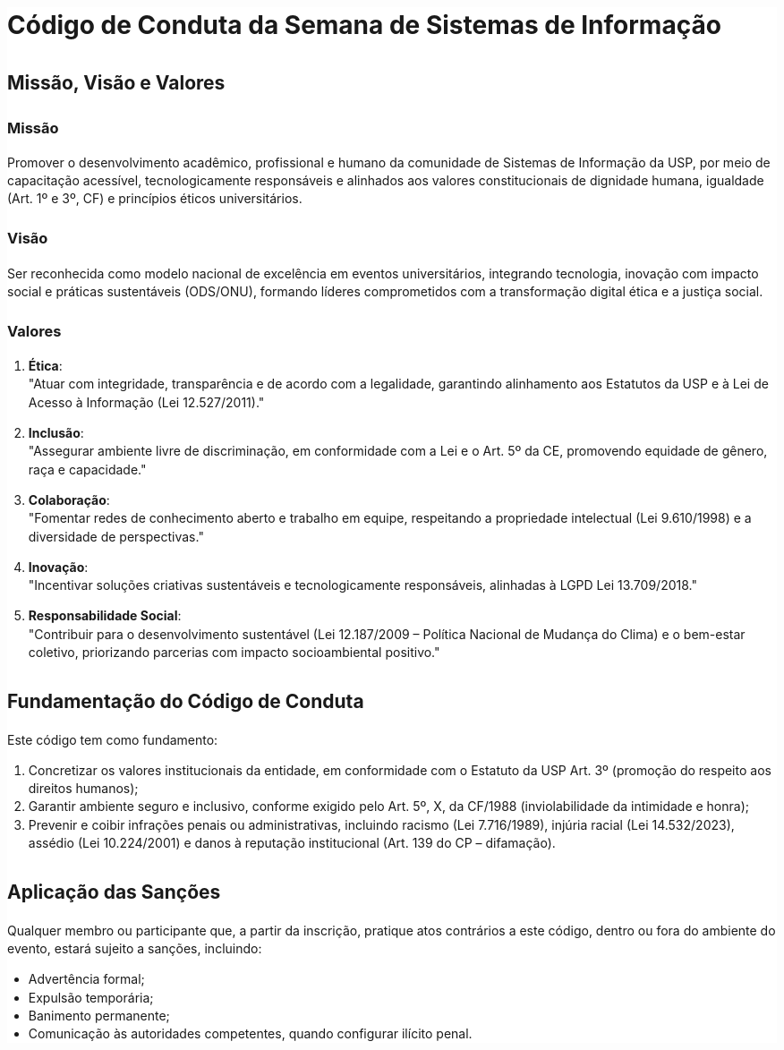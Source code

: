 # Código de Conduta da Semana de Sistemas de Informação

## Missão, Visão e Valores

### Missão  
Promover o desenvolvimento acadêmico, profissional e humano da comunidade de Sistemas de Informação da USP, por meio de capacitação acessível, tecnologicamente responsáveis e alinhados aos valores constitucionais de dignidade humana, igualdade (Art. 1º e 3º, CF) e princípios éticos universitários.

### Visão  
Ser reconhecida como modelo nacional de excelência em eventos universitários, integrando tecnologia, inovação com impacto social e práticas sustentáveis (ODS/ONU), formando líderes comprometidos com a transformação digital ética e a justiça social.

### Valores  
1. **Ética**:  
   "Atuar com integridade, transparência e de acordo com a legalidade, garantindo alinhamento aos Estatutos da USP e à Lei de Acesso à Informação (Lei 12.527/2011)."  

2. **Inclusão**:  
   "Assegurar ambiente livre de discriminação, em conformidade com a Lei e o Art. 5º da CE, promovendo equidade de gênero, raça e capacidade."  

3. **Colaboração**:  
   "Fomentar redes de conhecimento aberto e trabalho em equipe, respeitando a propriedade intelectual (Lei 9.610/1998) e a diversidade de perspectivas."  

4. **Inovação**:  
   "Incentivar soluções criativas sustentáveis e tecnologicamente responsáveis, alinhadas à LGPD Lei 13.709/2018."  

5. **Responsabilidade Social**:  
   "Contribuir para o desenvolvimento sustentável (Lei 12.187/2009 – Política Nacional de Mudança do Clima) e o bem-estar coletivo, priorizando parcerias com impacto socioambiental positivo."  

## Fundamentação do Código de Conduta  

Este código tem como fundamento:  
1. Concretizar os valores institucionais da entidade, em conformidade com o Estatuto da USP Art. 3º (promoção do respeito aos direitos humanos);  
2. Garantir ambiente seguro e inclusivo, conforme exigido pelo Art. 5º, X, da CF/1988 (inviolabilidade da intimidade e honra);  
3. Prevenir e coibir infrações penais ou administrativas, incluindo racismo (Lei 7.716/1989), injúria racial (Lei 14.532/2023), assédio (Lei 10.224/2001) e danos à reputação institucional (Art. 139 do CP – difamação).  

## Aplicação das Sanções  

Qualquer membro ou participante que, a partir da inscrição, pratique atos contrários a este código, dentro ou fora do ambiente do evento, estará sujeito a sanções, incluindo:  
- Advertência formal;  
- Expulsão temporária;  
- Banimento permanente;  
- Comunicação às autoridades competentes, quando configurar ilícito penal.  
